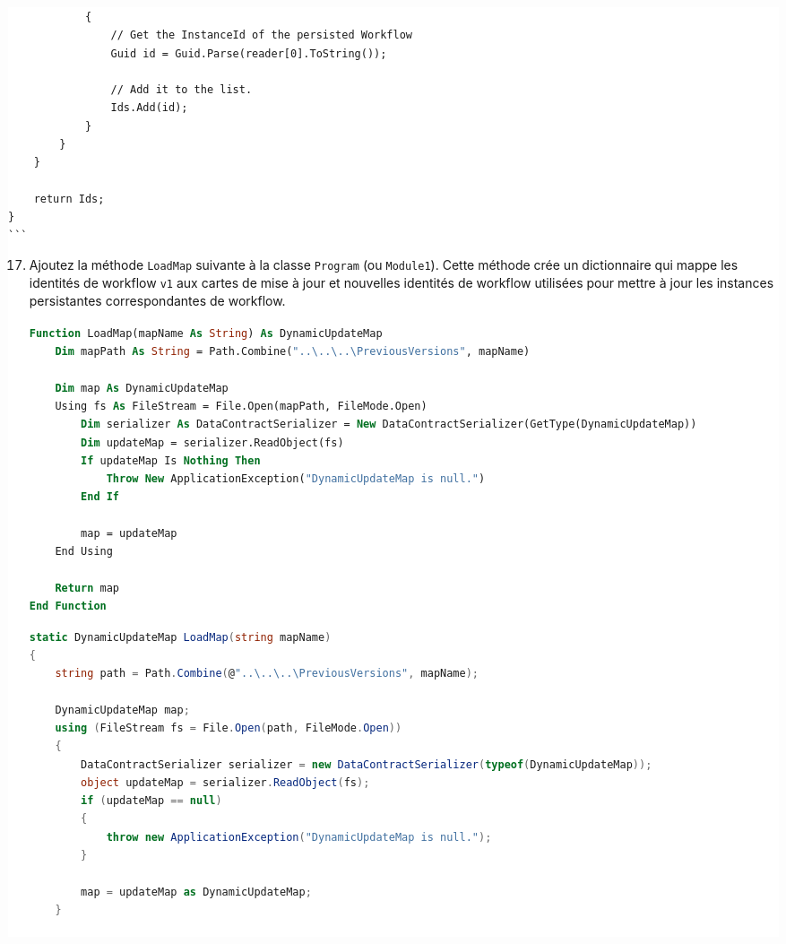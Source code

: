                {  
                    // Get the InstanceId of the persisted Workflow  
                    Guid id = Guid.Parse(reader[0].ToString());  
  
                    // Add it to the list.  
                    Ids.Add(id);  
                }  
            }  
        }  
  
        return Ids;  
    }  
    ```  
  
17. Ajoutez la méthode `LoadMap` suivante à la classe `Program` (ou `Module1`). Cette méthode crée un dictionnaire qui mappe les identités de workflow `v1` aux cartes de mise à jour et nouvelles identités de workflow utilisées pour mettre à jour les instances persistantes correspondantes de workflow.  
  
    ```vb  
    Function LoadMap(mapName As String) As DynamicUpdateMap  
        Dim mapPath As String = Path.Combine("..\..\..\PreviousVersions", mapName)  
  
        Dim map As DynamicUpdateMap  
        Using fs As FileStream = File.Open(mapPath, FileMode.Open)  
            Dim serializer As DataContractSerializer = New DataContractSerializer(GetType(DynamicUpdateMap))  
            Dim updateMap = serializer.ReadObject(fs)  
            If updateMap Is Nothing Then  
                Throw New ApplicationException("DynamicUpdateMap is null.")  
            End If  
  
            map = updateMap  
        End Using  
  
        Return map  
    End Function  
    ```  
  
    ```csharp  
    static DynamicUpdateMap LoadMap(string mapName)  
    {  
        string path = Path.Combine(@"..\..\..\PreviousVersions", mapName);  
  
        DynamicUpdateMap map;  
        using (FileStream fs = File.Open(path, FileMode.Open))  
        {  
            DataContractSerializer serializer = new DataContractSerializer(typeof(DynamicUpdateMap));  
            object updateMap = serializer.ReadObject(fs);  
            if (updateMap == null)  
            {  
                throw new ApplicationException("DynamicUpdateMap is null.");  
            }  
  
            map = updateMap as DynamicUpdateMap;  
        }  
  